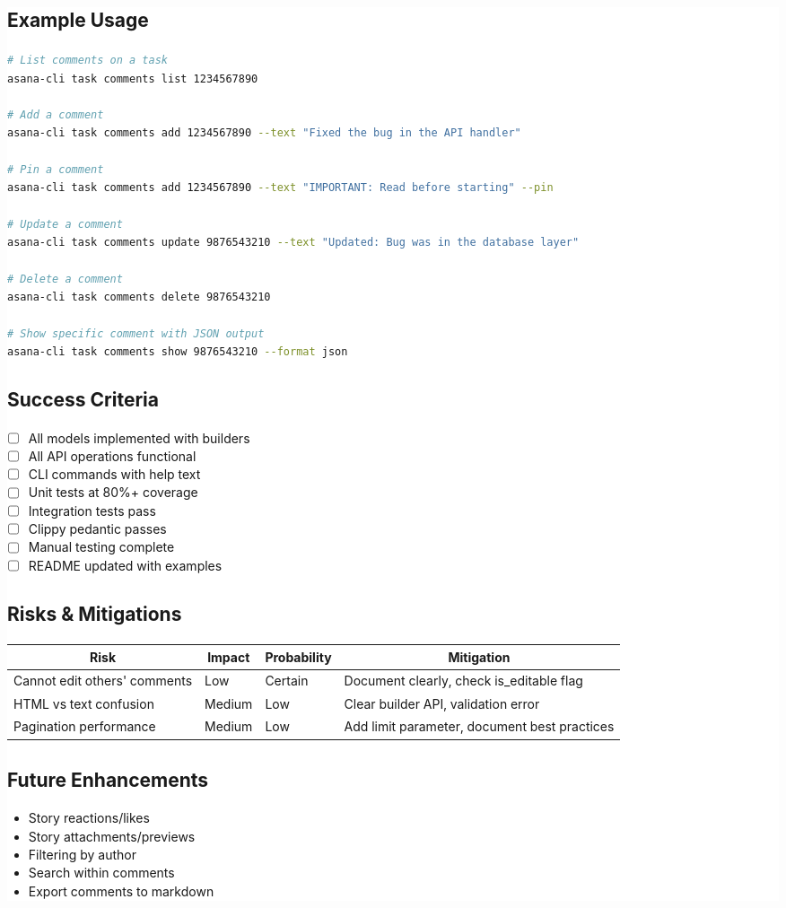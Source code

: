## Example Usage

```bash
# List comments on a task
asana-cli task comments list 1234567890

# Add a comment
asana-cli task comments add 1234567890 --text "Fixed the bug in the API handler"

# Pin a comment
asana-cli task comments add 1234567890 --text "IMPORTANT: Read before starting" --pin

# Update a comment
asana-cli task comments update 9876543210 --text "Updated: Bug was in the database layer"

# Delete a comment
asana-cli task comments delete 9876543210

# Show specific comment with JSON output
asana-cli task comments show 9876543210 --format json
```

## Success Criteria

- [ ] All models implemented with builders
- [ ] All API operations functional
- [ ] CLI commands with help text
- [ ] Unit tests at 80%+ coverage
- [ ] Integration tests pass
- [ ] Clippy pedantic passes
- [ ] Manual testing complete
- [ ] README updated with examples

## Risks & Mitigations

| Risk | Impact | Probability | Mitigation |
|------|--------|-------------|------------|
| Cannot edit others' comments | Low | Certain | Document clearly, check is_editable flag |
| HTML vs text confusion | Medium | Low | Clear builder API, validation error |
| Pagination performance | Medium | Low | Add limit parameter, document best practices |

## Future Enhancements

- Story reactions/likes
- Story attachments/previews
- Filtering by author
- Search within comments
- Export comments to markdown
